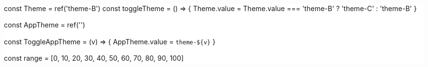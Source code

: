  const Theme = ref('theme-B')
  const toggleTheme = () => {
	  Theme.value = Theme.value === 'theme-B' ? 'theme-C' : 'theme-B'
  }

  const AppTheme = ref('')

  const ToggleAppTheme = (v) => {
	  AppTheme.value = `theme-${v}`
  }

  const range = [0, 10, 20, 30, 40, 50, 60, 70, 80, 90, 100]
</script>

<style scoped lang="less">
@import (reference, less) '@design/theme.css';
.block-1 {
    .w-9;
    .h-6;
    .mr-3;
    .my-1;
    .flex; 
    .rounded; 
    .bg-accent;
    .text-white; 
    .items-center; 
    .justify-center;    
    .bg-opacity-100; 
}

.block-common {
    .mr-3;
    .my-1;
    .flex-1;
    .rounded; 
    .bg-accent;
    .bg-opacity-100;
}

.container {
  .px-3;
  .py-2;
  .mt-4;
  .bg-accent; 
  .rounded-lg; 
  .bg-opacity-10;
}

.theme-B {
	--primary: 245,34,45;
}

.theme-C {
	--primary: 250,173,20;
}
</style>
